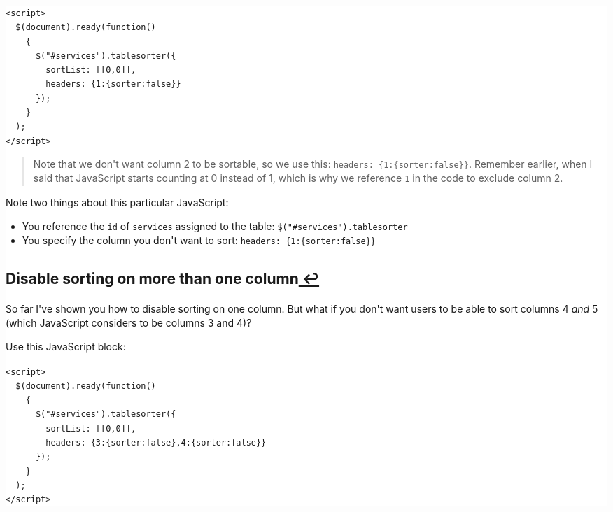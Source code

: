     
    <script>
      $(document).ready(function()
        {
          $("#services").tablesorter({
            sortList: [[0,0]],
            headers: {1:{sorter:false}}
          });
        }
      );
    </script>
    

> Note that we don't want column 2 to be sortable, so we use this: `headers: {1:{sorter:false}}`. Remember earlier, when I said that JavaScript starts counting at 0 instead of 1, which is why we reference `1` in the code to exclude column 2.

Note two things about this particular JavaScript:

  * You reference the `id` of `services` assigned to the table: `$("#services").tablesorter`
  * You specify the column you don't want to sort: `headers: {1:{sorter:false}}`

## Disable sorting on more than one column[ ↩](http://www.granneman.com/webdev/coding/css/sorting-tables/)

So far I've shown you how to disable sorting on one column. But what if you don't want users to be able to sort columns 4 _and_ 5 (which JavaScript considers to be columns 3 and 4)?

Use this JavaScript block:
    
    
    <script>
      $(document).ready(function()
        {
          $("#services").tablesorter({
            sortList: [[0,0]],
            headers: {3:{sorter:false},4:{sorter:false}}
          });
        }
      );
    </script>
    
